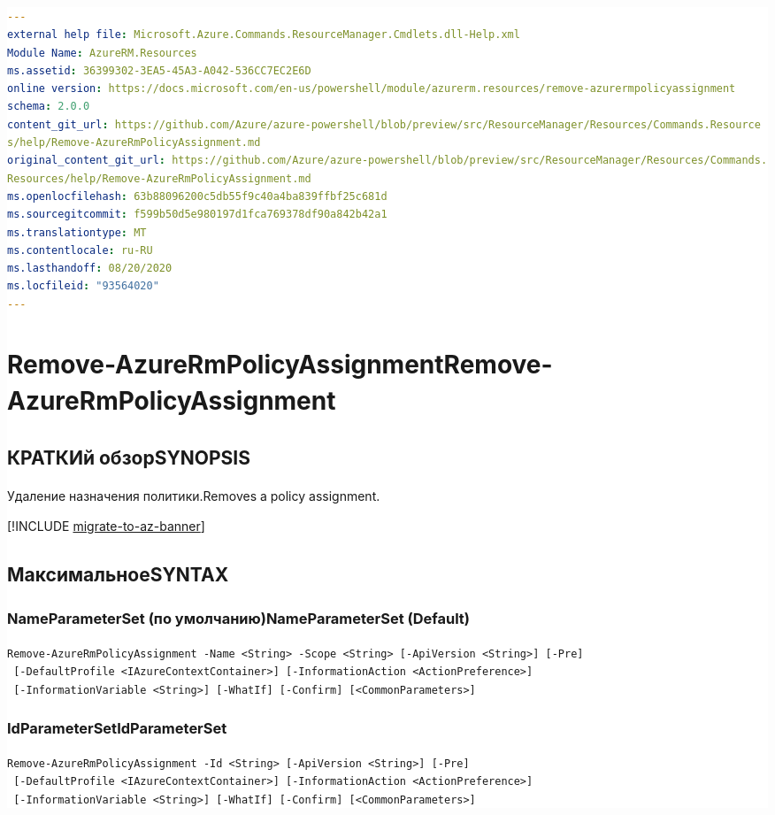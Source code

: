 ```yaml
---
external help file: Microsoft.Azure.Commands.ResourceManager.Cmdlets.dll-Help.xml
Module Name: AzureRM.Resources
ms.assetid: 36399302-3EA5-45A3-A042-536CC7EC2E6D
online version: https://docs.microsoft.com/en-us/powershell/module/azurerm.resources/remove-azurermpolicyassignment
schema: 2.0.0
content_git_url: https://github.com/Azure/azure-powershell/blob/preview/src/ResourceManager/Resources/Commands.Resources/help/Remove-AzureRmPolicyAssignment.md
original_content_git_url: https://github.com/Azure/azure-powershell/blob/preview/src/ResourceManager/Resources/Commands.Resources/help/Remove-AzureRmPolicyAssignment.md
ms.openlocfilehash: 63b88096200c5db55f9c40a4ba839ffbf25c681d
ms.sourcegitcommit: f599b50d5e980197d1fca769378df90a842b42a1
ms.translationtype: MT
ms.contentlocale: ru-RU
ms.lasthandoff: 08/20/2020
ms.locfileid: "93564020"
---
```

# <span data-ttu-id="d28b2-101">Remove-AzureRmPolicyAssignment</span><span class="sxs-lookup"><span data-stu-id="d28b2-101">Remove-AzureRmPolicyAssignment</span></span>

## <span data-ttu-id="d28b2-102">КРАТКИй обзор</span><span class="sxs-lookup"><span data-stu-id="d28b2-102">SYNOPSIS</span></span>
<span data-ttu-id="d28b2-103">Удаление назначения политики.</span><span class="sxs-lookup"><span data-stu-id="d28b2-103">Removes a policy assignment.</span></span>

[!INCLUDE [migrate-to-az-banner](../../includes/migrate-to-az-banner.md)]

## <span data-ttu-id="d28b2-104">Максимальное</span><span class="sxs-lookup"><span data-stu-id="d28b2-104">SYNTAX</span></span>

### <span data-ttu-id="d28b2-105">NameParameterSet (по умолчанию)</span><span class="sxs-lookup"><span data-stu-id="d28b2-105">NameParameterSet (Default)</span></span>
```
Remove-AzureRmPolicyAssignment -Name <String> -Scope <String> [-ApiVersion <String>] [-Pre]
 [-DefaultProfile <IAzureContextContainer>] [-InformationAction <ActionPreference>]
 [-InformationVariable <String>] [-WhatIf] [-Confirm] [<CommonParameters>]
```

### <span data-ttu-id="d28b2-106">IdParameterSet</span><span class="sxs-lookup"><span data-stu-id="d28b2-106">IdParameterSet</span></span>
```
Remove-AzureRmPolicyAssignment -Id <String> [-ApiVersion <String>] [-Pre]
 [-DefaultProfile <IAzureContextContainer>] [-InformationAction <ActionPreference>]
 [-InformationVariable <String>] [-WhatIf] [-Confirm] [<CommonParameters>]
```
